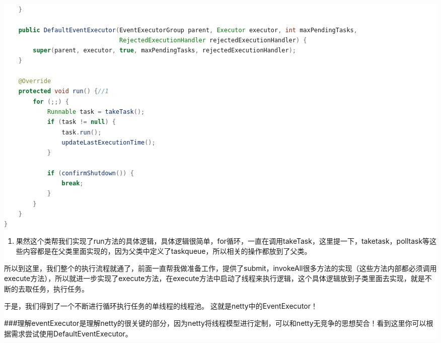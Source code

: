 ```java
    }

    public DefaultEventExecutor(EventExecutorGroup parent, Executor executor, int maxPendingTasks,
                                RejectedExecutionHandler rejectedExecutionHandler) {
        super(parent, executor, true, maxPendingTasks, rejectedExecutionHandler);
    }

    @Override
    protected void run() {//1
        for (;;) {
            Runnable task = takeTask();
            if (task != null) {
                task.run();
                updateLastExecutionTime();
            }

            if (confirmShutdown()) {
                break;
            }
        }
    }
}
```

1. 果然这个类帮我们实现了run方法的具体逻辑，具体逻辑很简单，for循环，一直在调用takeTask，这里提一下，taketask，polltask等这些内容都是在父类里面实现的，因为父类中定义了taskqueue，所以相关的操作都放到了父类。

所以到这里，我们整个的执行流程就通了，前面一直帮我做准备工作，提供了submit，invokeAll很多方法的实现（这些方法内部都必须调用execute方法），所以就进一步实现了execute方法，在execute方法中启动了线程来执行逻辑，这个具体逻辑放到子类里面去实现，就是不断的去取任务，执行任务。

于是，我们得到了一个不断进行循环执行任务的单线程的线程池。 这就是netty中的EventExecutor！



###理解eventExecutor是理解netty的很关键的部分，因为netty将线程模型进行定制，可以和netty无竞争的思想契合！看到这里你可以根据需求尝试使用DefaultEventExecutor。



